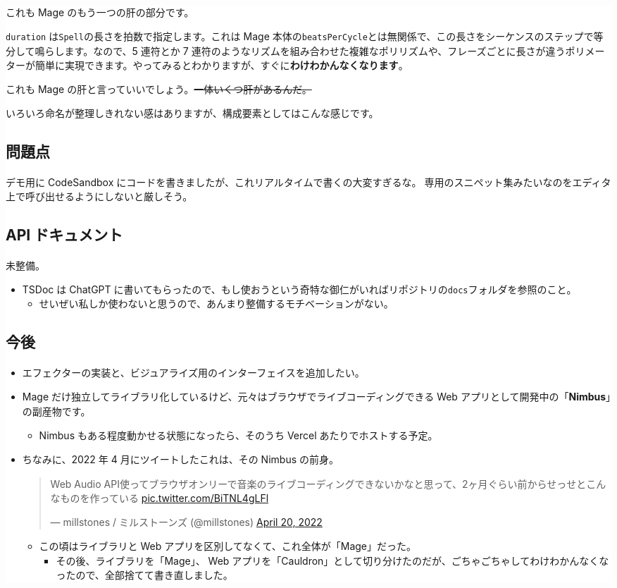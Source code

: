 これも Mage のもう一つの肝の部分です。

`duration` は`Spell`の長さを拍数で指定します。これは Mage 本体の`beatsPerCycle`とは無関係で、この長さをシーケンスのステップで等分して鳴らします。なので、5 連符とか 7 連符のようなリズムを組み合わせた複雑なポリリズムや、フレーズごとに長さが違うポリメーターが簡単に実現できます。やってみるとわかりますが、すぐに**わけわかんなくなります**。

これも Mage の肝と言っていいでしょう。~~一体いくつ肝があるんだ。~~

いろいろ命名が整理しきれない感はありますが、構成要素としてはこんな感じです。

## 問題点

デモ用に CodeSandbox にコードを書きましたが、これリアルタイムで書くの大変すぎるな。
専用のスニペット集みたいなのをエディタ上で呼び出せるようにしないと厳しそう。

## API ドキュメント

未整備。

- TSDoc は ChatGPT に書いてもらったので、もし使おうという奇特な御仁がいればリポジトリの`docs`フォルダを参照のこと。
  - せいぜい私しか使わないと思うので、あんまり整備するモチベーションがない。

## 今後

- エフェクターの実装と、ビジュアライズ用のインターフェイスを追加したい。
- Mage だけ独立してライブラリ化しているけど、元々はブラウザでライブコーディングできる Web アプリとして開発中の「**Nimbus**」の副産物です。

  - Nimbus もある程度動かせる状態になったら、そのうち Vercel あたりでホストする予定。

- ちなみに、2022 年 4 月にツイートしたこれは、その Nimbus の前身。

  <blockquote class="twitter-tweet"><p lang="ja" dir="ltr">Web Audio API使ってブラウザオンリーで音楽のライブコーディングできないかなと思って、2ヶ月ぐらい前からせっせとこんなものを作っている <a href="https://t.co/BiTNL4gLFl">pic.twitter.com/BiTNL4gLFl</a></p>&mdash; millstones / ミルストーンズ (@millstones) <a href="https://twitter.com/millstones/status/1516801909457227779?ref_src=twsrc%5Etfw">April 20, 2022</a></blockquote> <script async src="https://platform.twitter.com/widgets.js" charset="utf-8"></script>

  - この頃はライブラリと Web アプリを区別してなくて、これ全体が「Mage」だった。
    - その後、ライブラリを「Mage」、 Web アプリを「Cauldron」として切り分けたのだが、ごちゃごちゃしてわけわかんなくなったので、全部捨てて書き直しました。
